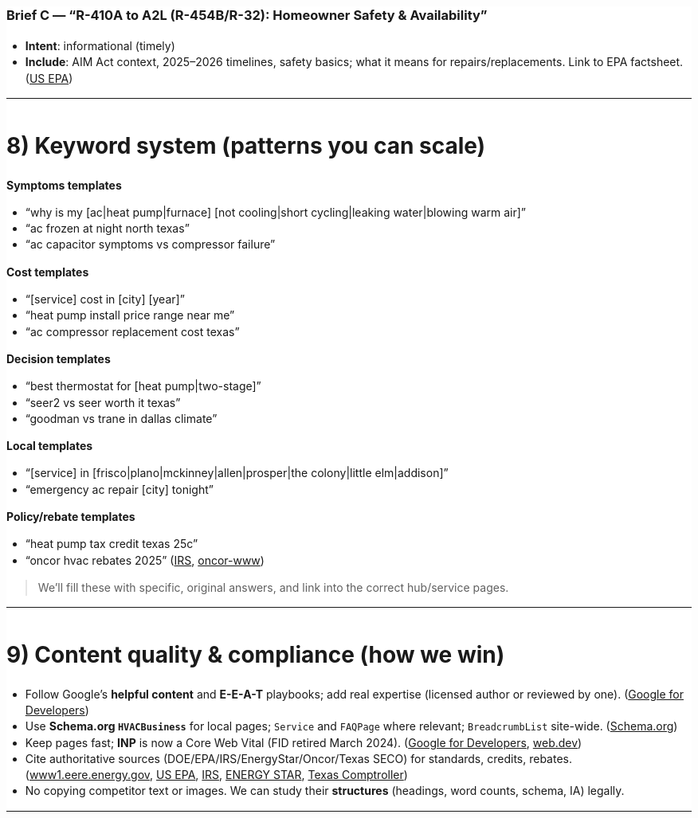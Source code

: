 ### Brief C — “R-410A to A2L (R-454B/R-32): Homeowner Safety & Availability”

* **Intent**: informational (timely)
* **Include**: AIM Act context, 2025–2026 timelines, safety basics; what it means for repairs/replacements. Link to EPA factsheet. ([US EPA][7])

---

# 8) Keyword system (patterns you can scale)

**Symptoms templates**

* “why is my \[ac|heat pump|furnace] \[not cooling|short cycling|leaking water|blowing warm air]”
* “ac frozen at night north texas”
* “ac capacitor symptoms vs compressor failure”

**Cost templates**

* “\[service] cost in \[city] \[year]”
* “heat pump install price range near me”
* “ac compressor replacement cost texas”

**Decision templates**

* “best thermostat for \[heat pump|two-stage]”
* “seer2 vs seer worth it texas”
* “goodman vs trane in dallas climate”

**Local templates**

* “\[service] in \[frisco|plano|mckinney|allen|prosper|the colony|little elm|addison]”
* “emergency ac repair \[city] tonight”

**Policy/rebate templates**

* “heat pump tax credit texas 25c”
* “oncor hvac rebates 2025” ([IRS][2], [oncor-www][8])

> We’ll fill these with specific, original answers, and link into the correct hub/service pages.

---

# 9) Content quality & compliance (how we win)

* Follow Google’s **helpful content** and **E-E-A-T** playbooks; add real expertise (licensed author or reviewed by one). ([Google for Developers][1])
* Use **Schema.org `HVACBusiness`** for local pages; `Service` and `FAQPage` where relevant; `BreadcrumbList` site-wide. ([Schema.org][9])
* Keep pages fast; **INP** is now a Core Web Vital (FID retired March 2024). ([Google for Developers][10], [web.dev][11])
* Cite authoritative sources (DOE/EPA/IRS/EnergyStar/Oncor/Texas SECO) for standards, credits, rebates. ([www1.eere.energy.gov][5], [US EPA][7], [IRS][2], [ENERGY STAR][3], [Texas Comptroller][4])
* No copying competitor text or images. We can study their **structures** (headings, word counts, schema, IA) legally.

---

[1]: https://developers.google.com/search/docs/fundamentals/creating-helpful-content?utm_source=chatgpt.com "Creating Helpful, Reliable, People-First Content"
[2]: https://www.irs.gov/credits-deductions/energy-efficient-home-improvement-credit?utm_source=chatgpt.com "Energy Efficient Home Improvement Credit"
[3]: https://www.energystar.gov/about/federal-tax-credits?utm_source=chatgpt.com "Federal Tax Credits for Energy Efficiency"
[4]: https://comptroller.texas.gov/programs/seco/funding/ira/?utm_source=chatgpt.com "Inflation Reduction Act Rebates and Tax Credits"
[5]: https://www1.eere.energy.gov/buildings/appliance_standards/pdfs/2023_CAC_Standards_FAQ_10-5-2022_Final.pdf?utm_source=chatgpt.com "This final document represents the definitive view of the ..."
[6]: https://energy.gov/sites/default/files/2023-03/3-phase%20cuac%20fr.pdf?utm_source=chatgpt.com "This document, concerning Air Cooled, Three-Phase, ..."
[7]: https://www.epa.gov/system/files/documents/2023-10/technology-transitions-final-rule-fact-sheet-2023.pdf?utm_source=chatgpt.com "technology-transitions-final-rule-fact-sheet-2023.pdf"
[8]: https://www.oncor.com/takealoadofftexas/pages/home-efficiency?utm_source=chatgpt.com "FOR HOME | ENERGY EFFICIENCY"
[9]: https://schema.org/HVACBusiness?utm_source=chatgpt.com "HVACBusiness - Schema.org Type"
[10]: https://developers.google.com/search/blog/2023/05/introducing-inp?utm_source=chatgpt.com "Introducing INP to Core Web Vitals"
[11]: https://web.dev/blog/inp-cwv-march-12?utm_source=chatgpt.com "Interaction to Next Paint becomes a Core Web Vital on ..."